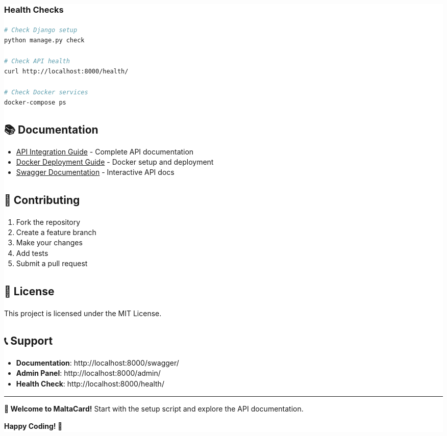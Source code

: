 ### Health Checks
```bash
# Check Django setup
python manage.py check

# Check API health
curl http://localhost:8000/health/

# Check Docker services
docker-compose ps
```

## 📚 Documentation

- [API Integration Guide](API_INTEGRATION_GUIDE.md) - Complete API documentation
- [Docker Deployment Guide](DOCKER_DEPLOYMENT.md) - Docker setup and deployment
- [Swagger Documentation](http://localhost:8000/swagger/) - Interactive API docs

## 🤝 Contributing

1. Fork the repository
2. Create a feature branch
3. Make your changes
4. Add tests
5. Submit a pull request

## 📄 License

This project is licensed under the MIT License.

## 📞 Support

- **Documentation**: http://localhost:8000/swagger/
- **Admin Panel**: http://localhost:8000/admin/
- **Health Check**: http://localhost:8000/health/

---

**🎉 Welcome to MaltaCard!** Start with the setup script and explore the API documentation.

**Happy Coding! 🚀**